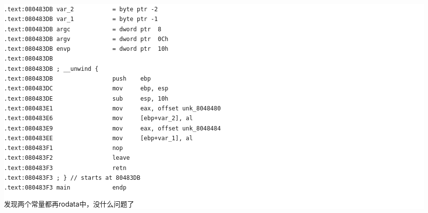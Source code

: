 ```
.text:080483DB var_2           = byte ptr -2
.text:080483DB var_1           = byte ptr -1
.text:080483DB argc            = dword ptr  8
.text:080483DB argv            = dword ptr  0Ch
.text:080483DB envp            = dword ptr  10h
.text:080483DB
.text:080483DB ; __unwind {
.text:080483DB                 push    ebp
.text:080483DC                 mov     ebp, esp
.text:080483DE                 sub     esp, 10h
.text:080483E1                 mov     eax, offset unk_8048480
.text:080483E6                 mov     [ebp+var_2], al
.text:080483E9                 mov     eax, offset unk_8048484
.text:080483EE                 mov     [ebp+var_1], al
.text:080483F1                 nop
.text:080483F2                 leave
.text:080483F3                 retn
.text:080483F3 ; } // starts at 80483DB
.text:080483F3 main            endp
```
发现两个常量都再rodata中，没什么问题了




